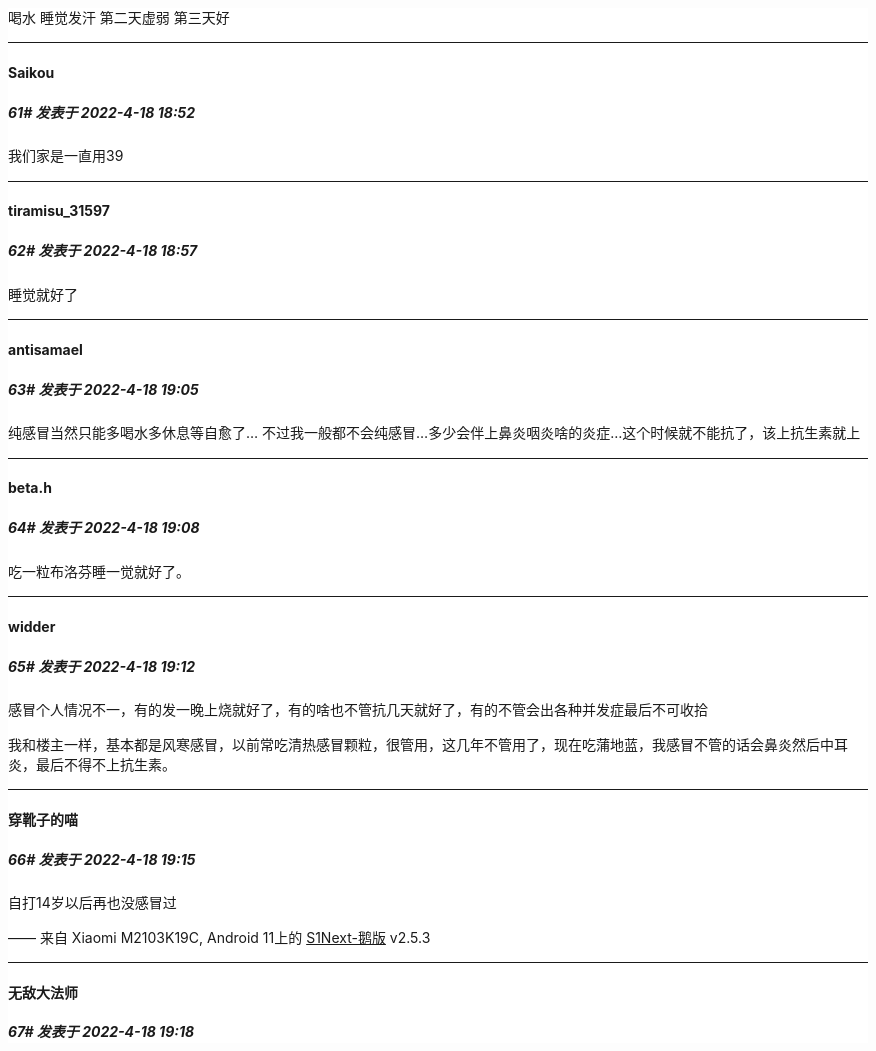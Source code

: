 喝水 睡觉发汗 第二天虚弱 第三天好



*****

####  Saikou  
##### 61#       发表于 2022-4-18 18:52

我们家是一直用39

*****

####  tiramisu_31597  
##### 62#       发表于 2022-4-18 18:57

睡觉就好了



*****

####  antisamael  
##### 63#       发表于 2022-4-18 19:05

纯感冒当然只能多喝水多休息等自愈了…
不过我一般都不会纯感冒…多少会伴上鼻炎咽炎啥的炎症…这个时候就不能抗了，该上抗生素就上

*****

####  beta.h  
##### 64#       发表于 2022-4-18 19:08

吃一粒布洛芬睡一觉就好了。



*****

####  widder  
##### 65#       发表于 2022-4-18 19:12

感冒个人情况不一，有的发一晚上烧就好了，有的啥也不管抗几天就好了，有的不管会出各种并发症最后不可收拾

我和楼主一样，基本都是风寒感冒，以前常吃清热感冒颗粒，很管用，这几年不管用了，现在吃蒲地蓝，我感冒不管的话会鼻炎然后中耳炎，最后不得不上抗生素。

*****

####  穿靴子的喵  
##### 66#       发表于 2022-4-18 19:15

自打14岁以后再也没感冒过

—— 来自 Xiaomi M2103K19C, Android 11上的 [S1Next-鹅版](https://github.com/ykrank/S1-Next/releases) v2.5.3

*****

####  无敌大法师  
##### 67#       发表于 2022-4-18 19:18
